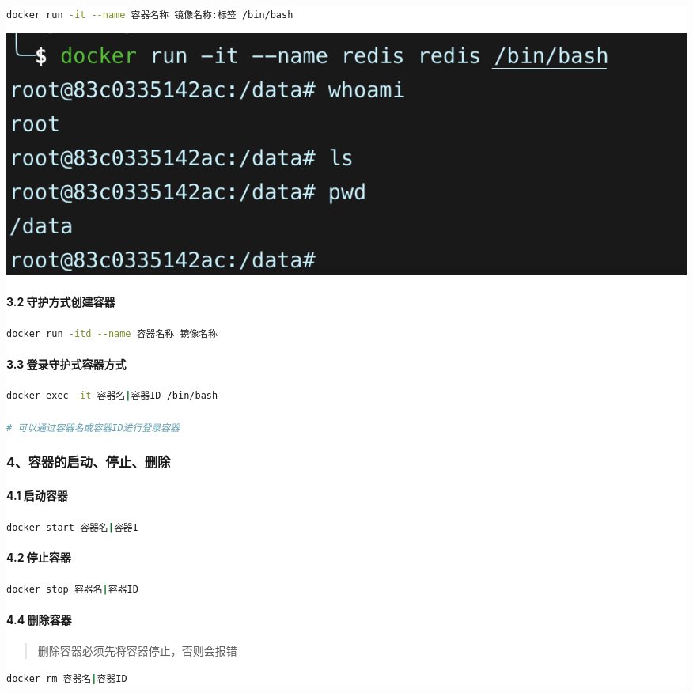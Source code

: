 ```bash
docker run -it --name 容器名称 镜像名称:标签 /bin/bash
```

![image-20220925231338907](docker笔记/image-20220925231338907.png)

#### 3.2 守护方式创建容器

```bash
docker run -itd --name 容器名称 镜像名称
```

#### 3.3 登录守护式容器方式

```bash
docker exec -it 容器名|容器ID /bin/bash

# 可以通过容器名或容器ID进行登录容器
```

### 4、容器的启动、停止、删除

#### 4.1 启动容器

```bash
docker start 容器名|容器I
```

#### 4.2 停止容器

```bash
docker stop 容器名|容器ID
```

#### 4.4 删除容器

> 删除容器必须先将容器停止，否则会报错

```bash
docker rm 容器名|容器ID
```
